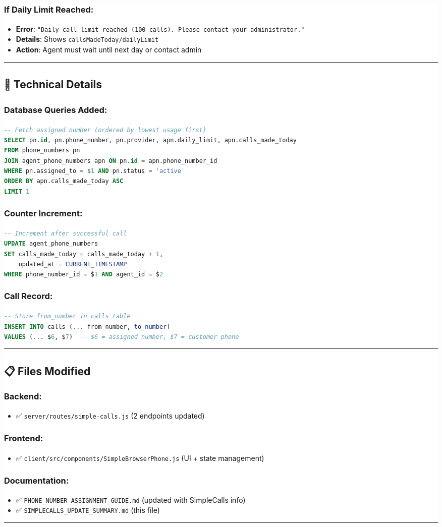 ### If Daily Limit Reached:
- **Error**: `"Daily call limit reached (100 calls). Please contact your administrator."`
- **Details**: Shows `callsMadeToday/dailyLimit`
- **Action**: Agent must wait until next day or contact admin

---

## 🔧 Technical Details

### Database Queries Added:
```sql
-- Fetch assigned number (ordered by lowest usage first)
SELECT pn.id, pn.phone_number, pn.provider, apn.daily_limit, apn.calls_made_today
FROM phone_numbers pn
JOIN agent_phone_numbers apn ON pn.id = apn.phone_number_id
WHERE pn.assigned_to = $1 AND pn.status = 'active'
ORDER BY apn.calls_made_today ASC
LIMIT 1
```

### Counter Increment:
```sql
-- Increment after successful call
UPDATE agent_phone_numbers
SET calls_made_today = calls_made_today + 1,
    updated_at = CURRENT_TIMESTAMP
WHERE phone_number_id = $1 AND agent_id = $2
```

### Call Record:
```sql
-- Store from_number in calls table
INSERT INTO calls (... from_number, to_number)
VALUES (... $6, $7)  -- $6 = assigned number, $7 = customer phone
```

---

## 📋 Files Modified

### Backend:
- ✅ `server/routes/simple-calls.js` (2 endpoints updated)

### Frontend:
- ✅ `client/src/components/SimpleBrowserPhone.js` (UI + state management)

### Documentation:
- ✅ `PHONE_NUMBER_ASSIGNMENT_GUIDE.md` (updated with SimpleCalls info)
- ✅ `SIMPLECALLS_UPDATE_SUMMARY.md` (this file)

---